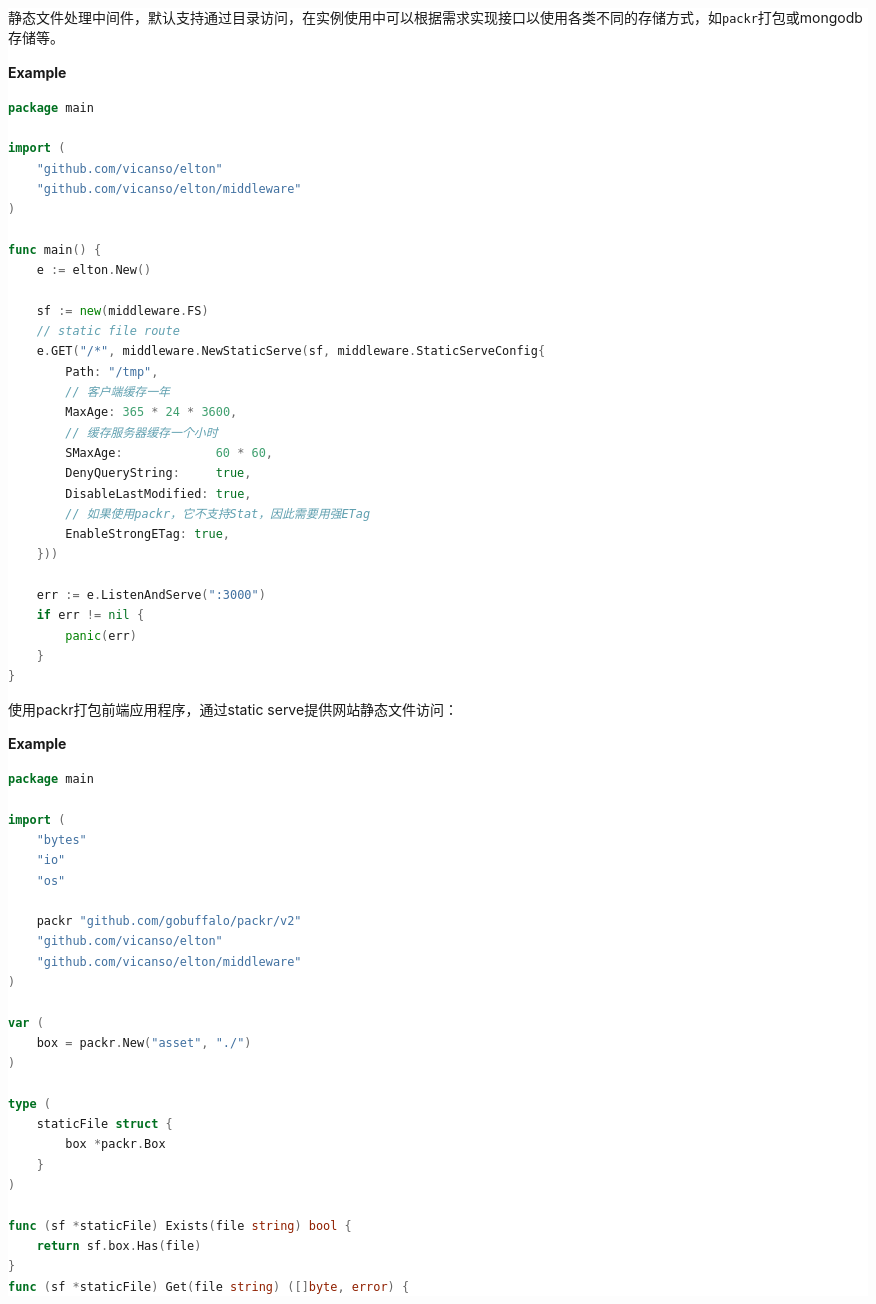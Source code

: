静态文件处理中间件，默认支持通过目录访问，在实例使用中可以根据需求实现接口以使用各类不同的存储方式，如`packr`打包或mongodb存储等。

**Example**
```go
package main

import (
	"github.com/vicanso/elton"
	"github.com/vicanso/elton/middleware"
)

func main() {
	e := elton.New()

	sf := new(middleware.FS)
	// static file route
	e.GET("/*", middleware.NewStaticServe(sf, middleware.StaticServeConfig{
		Path: "/tmp",
		// 客户端缓存一年
		MaxAge: 365 * 24 * 3600,
		// 缓存服务器缓存一个小时
		SMaxAge:             60 * 60,
		DenyQueryString:     true,
		DisableLastModified: true,
		// 如果使用packr，它不支持Stat，因此需要用强ETag
		EnableStrongETag: true,
	}))

	err := e.ListenAndServe(":3000")
	if err != nil {
		panic(err)
	}
}
```

使用packr打包前端应用程序，通过static serve提供网站静态文件访问：

**Example**
```go
package main

import (
	"bytes"
	"io"
	"os"

	packr "github.com/gobuffalo/packr/v2"
	"github.com/vicanso/elton"
	"github.com/vicanso/elton/middleware"
)

var (
	box = packr.New("asset", "./")
)

type (
	staticFile struct {
		box *packr.Box
	}
)

func (sf *staticFile) Exists(file string) bool {
	return sf.box.Has(file)
}
func (sf *staticFile) Get(file string) ([]byte, error) {
```